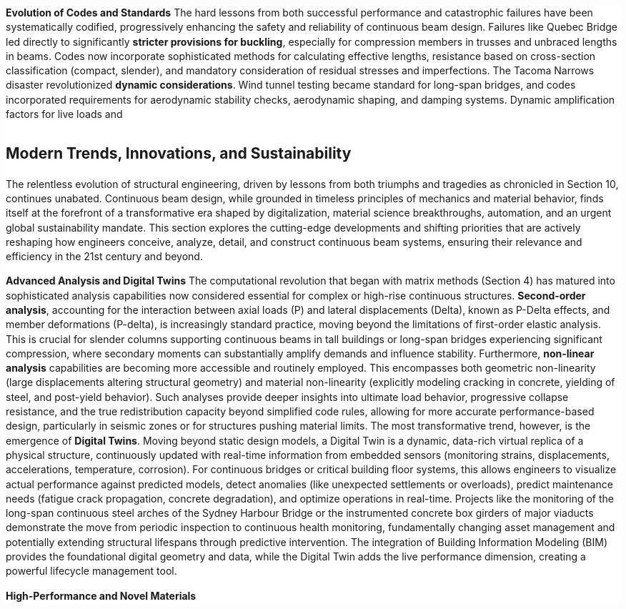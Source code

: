 **Evolution of Codes and Standards**
The hard lessons from both successful performance and catastrophic failures have been systematically codified, progressively enhancing the safety and reliability of continuous beam design. Failures like Quebec Bridge led directly to significantly **stricter provisions for buckling**, especially for compression members in trusses and unbraced lengths in beams. Codes now incorporate sophisticated methods for calculating effective lengths, resistance based on cross-section classification (compact, slender), and mandatory consideration of residual stresses and imperfections. The Tacoma Narrows disaster revolutionized **dynamic considerations**. Wind tunnel testing became standard for long-span bridges, and codes incorporated requirements for aerodynamic stability checks, aerodynamic shaping, and damping systems. Dynamic amplification factors for live loads and

## Modern Trends, Innovations, and Sustainability

The relentless evolution of structural engineering, driven by lessons from both triumphs and tragedies as chronicled in Section 10, continues unabated. Continuous beam design, while grounded in timeless principles of mechanics and material behavior, finds itself at the forefront of a transformative era shaped by digitalization, material science breakthroughs, automation, and an urgent global sustainability mandate. This section explores the cutting-edge developments and shifting priorities that are actively reshaping how engineers conceive, analyze, detail, and construct continuous beam systems, ensuring their relevance and efficiency in the 21st century and beyond.

**Advanced Analysis and Digital Twins**
The computational revolution that began with matrix methods (Section 4) has matured into sophisticated analysis capabilities now considered essential for complex or high-rise continuous structures. **Second-order analysis**, accounting for the interaction between axial loads (P) and lateral displacements (Delta), known as P-Delta effects, and member deformations (P-delta), is increasingly standard practice, moving beyond the limitations of first-order elastic analysis. This is crucial for slender columns supporting continuous beams in tall buildings or long-span bridges experiencing significant compression, where secondary moments can substantially amplify demands and influence stability. Furthermore, **non-linear analysis** capabilities are becoming more accessible and routinely employed. This encompasses both geometric non-linearity (large displacements altering structural geometry) and material non-linearity (explicitly modeling cracking in concrete, yielding of steel, and post-yield behavior). Such analyses provide deeper insights into ultimate load behavior, progressive collapse resistance, and the true redistribution capacity beyond simplified code rules, allowing for more accurate performance-based design, particularly in seismic zones or for structures pushing material limits. The most transformative trend, however, is the emergence of **Digital Twins**. Moving beyond static design models, a Digital Twin is a dynamic, data-rich virtual replica of a physical structure, continuously updated with real-time information from embedded sensors (monitoring strains, displacements, accelerations, temperature, corrosion). For continuous bridges or critical building floor systems, this allows engineers to visualize actual performance against predicted models, detect anomalies (like unexpected settlements or overloads), predict maintenance needs (fatigue crack propagation, concrete degradation), and optimize operations in real-time. Projects like the monitoring of the long-span continuous steel arches of the Sydney Harbour Bridge or the instrumented concrete box girders of major viaducts demonstrate the move from periodic inspection to continuous health monitoring, fundamentally changing asset management and potentially extending structural lifespans through predictive intervention. The integration of Building Information Modeling (BIM) provides the foundational digital geometry and data, while the Digital Twin adds the live performance dimension, creating a powerful lifecycle management tool.

**High-Performance and Novel Materials**
